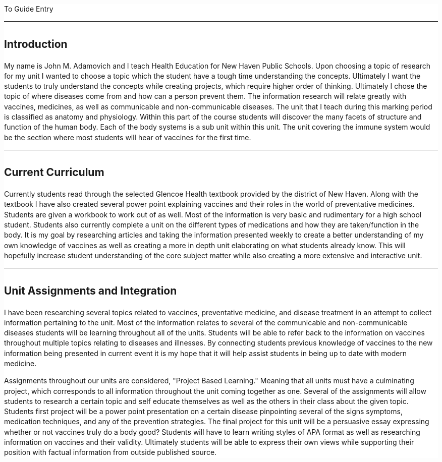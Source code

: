    To Guide Entry
  </a>
 </h3>
<hr/>
 <h2>
  Introduction
 </h2>
 <p>
  My name is John M. Adamovich and I teach Health Education for New Haven Public Schools.  Upon choosing a topic of research for my unit I wanted to choose a topic which the student have a tough time understanding the concepts.  Ultimately I want the students to truly understand the concepts while creating projects, which require higher order of thinking.  Ultimately I chose the topic of where diseases come from and how can a person prevent them.  The information research will relate greatly with vaccines, medicines, as well as communicable and non-communicable diseases.  The unit that I teach during this marking period is classified as anatomy and physiology.  Within this part of the course students will discover the many facets of structure and function of the human body.  Each of the body systems is a sub unit within this unit.  The unit covering the immune system would be the section where most students will hear of vaccines for the first time.
 </p>

<hr/>
 <h2>
  Current Curriculum
 </h2>
 <p>
  Currently students read through the selected Glencoe Health textbook provided by the district of New Haven.  Along with the textbook I have also created several power point explaining vaccines and their roles in the world of preventative medicines.  Students are given a workbook to work out of as well.  Most of the information is very basic and rudimentary for a high school student. Students also currently complete a unit on the different types of medications and how they are taken/function in the body.  It is my goal by researching articles and taking the information presented weekly to create a better understanding of my own knowledge of vaccines as well as creating a more in depth unit elaborating on what students already know.  This will hopefully increase student understanding of the core subject matter while also creating a more extensive and interactive unit.
 </p>

<hr/>
 <h2>
  Unit Assignments and Integration
 </h2>
 <p>
  I have been researching several topics related to vaccines, preventative medicine, and disease treatment in an attempt to collect information pertaining to the unit.  Most of the information relates to several of the communicable and non-communicable diseases students will be learning throughout all of the units.  Students will be able to refer back to the information on vaccines throughout multiple topics relating to diseases and illnesses.  By connecting students previous knowledge of vaccines to the new information being presented in current event it is my hope that it will help assist students in being up to date with modern medicine.
 </p>
<p>
  Assignments throughout our units are considered, "Project Based Learning."  Meaning that all units must have a culminating project, which corresponds to all information throughout the unit coming together as one.  Several of the assignments will allow students to research a certain topic and self educate themselves as well as the others in their class about the given topic.  Students first project will be a power point presentation on a certain disease pinpointing several of the signs symptoms, medication techniques, and any of the prevention strategies.  The final project for this unit will be a persuasive essay expressing whether or not vaccines truly do a body good?  Students will have to learn writing styles of APA format as well as researching information on vaccines and their validity.  Ultimately students will be able to express their own views while supporting their position with factual information from outside published source.
 </p>
